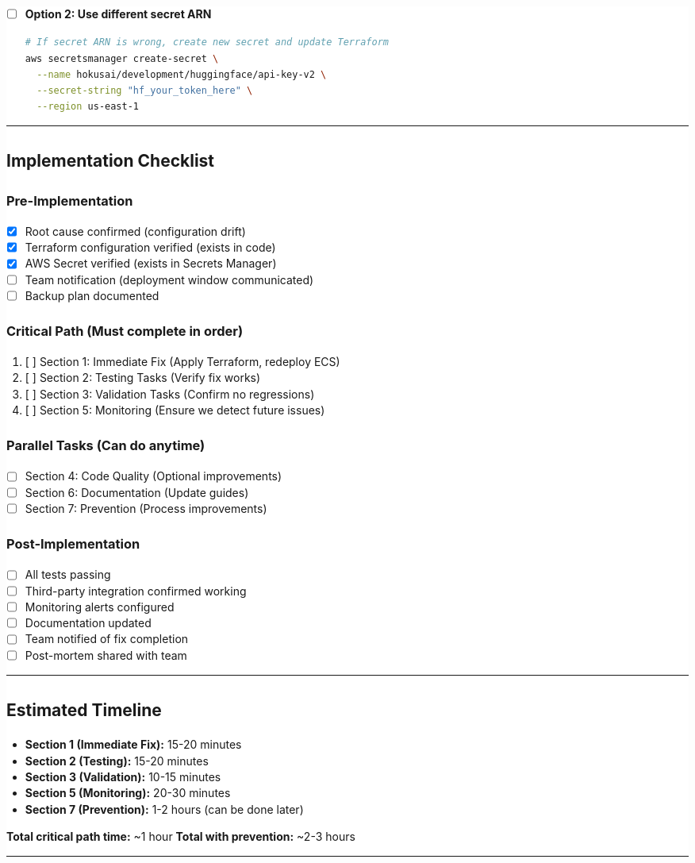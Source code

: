 - [ ] **Option 2: Use different secret ARN**
  ```bash
  # If secret ARN is wrong, create new secret and update Terraform
  aws secretsmanager create-secret \
    --name hokusai/development/huggingface/api-key-v2 \
    --secret-string "hf_your_token_here" \
    --region us-east-1
  ```

---

## Implementation Checklist

### Pre-Implementation
- [x] Root cause confirmed (configuration drift)
- [x] Terraform configuration verified (exists in code)
- [x] AWS Secret verified (exists in Secrets Manager)
- [ ] Team notification (deployment window communicated)
- [ ] Backup plan documented

### Critical Path (Must complete in order)
1. [ ] Section 1: Immediate Fix (Apply Terraform, redeploy ECS)
2. [ ] Section 2: Testing Tasks (Verify fix works)
3. [ ] Section 3: Validation Tasks (Confirm no regressions)
4. [ ] Section 5: Monitoring (Ensure we detect future issues)

### Parallel Tasks (Can do anytime)
- [ ] Section 4: Code Quality (Optional improvements)
- [ ] Section 6: Documentation (Update guides)
- [ ] Section 7: Prevention (Process improvements)

### Post-Implementation
- [ ] All tests passing
- [ ] Third-party integration confirmed working
- [ ] Monitoring alerts configured
- [ ] Documentation updated
- [ ] Team notified of fix completion
- [ ] Post-mortem shared with team

---

## Estimated Timeline

- **Section 1 (Immediate Fix):** 15-20 minutes
- **Section 2 (Testing):** 15-20 minutes
- **Section 3 (Validation):** 10-15 minutes
- **Section 5 (Monitoring):** 20-30 minutes
- **Section 7 (Prevention):** 1-2 hours (can be done later)

**Total critical path time:** ~1 hour
**Total with prevention:** ~2-3 hours

---